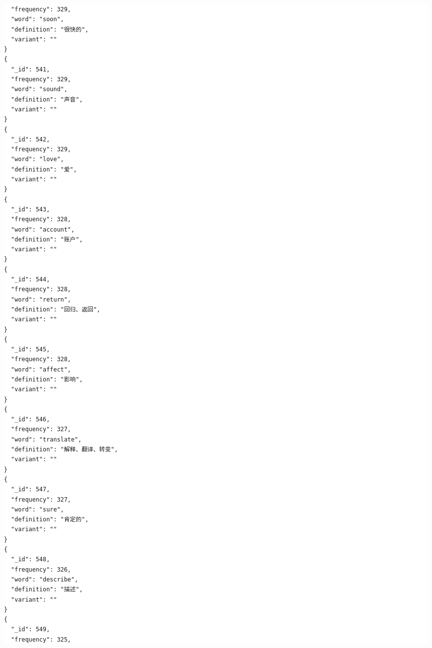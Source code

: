       "frequency": 329,
      "word": "soon",
      "definition": "很快的",
      "variant": ""
    }
    {
      "_id": 541,
      "frequency": 329,
      "word": "sound",
      "definition": "声音",
      "variant": ""
    }
    {
      "_id": 542,
      "frequency": 329,
      "word": "love",
      "definition": "爱",
      "variant": ""
    }
    {
      "_id": 543,
      "frequency": 328,
      "word": "account",
      "definition": "账户",
      "variant": ""
    }
    {
      "_id": 544,
      "frequency": 328,
      "word": "return",
      "definition": "回归、返回",
      "variant": ""
    }
    {
      "_id": 545,
      "frequency": 328,
      "word": "affect",
      "definition": "影响",
      "variant": ""
    }
    {
      "_id": 546,
      "frequency": 327,
      "word": "translate",
      "definition": "解释、翻译、转变",
      "variant": ""
    }
    {
      "_id": 547,
      "frequency": 327,
      "word": "sure",
      "definition": "肯定的",
      "variant": ""
    }
    {
      "_id": 548,
      "frequency": 326,
      "word": "describe",
      "definition": "描述",
      "variant": ""
    }
    {
      "_id": 549,
      "frequency": 325,